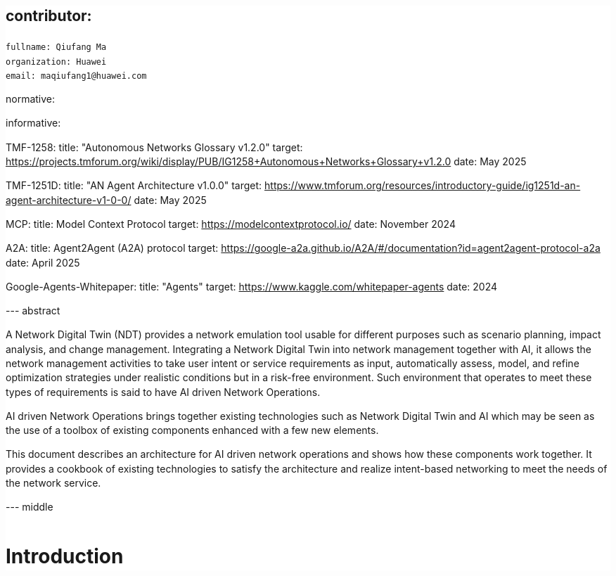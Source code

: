 contributor:
 -
    fullname: Qiufang Ma
    organization: Huawei
    email: maqiufang1@huawei.com

normative:

informative:

  TMF-1258:
    title: "Autonomous Networks Glossary v1.2.0"
    target: https://projects.tmforum.org/wiki/display/PUB/IG1258+Autonomous+Networks+Glossary+v1.2.0
    date: May 2025

  TMF-1251D:
    title: "AN Agent Architecture v1.0.0"
    target: https://www.tmforum.org/resources/introductory-guide/ig1251d-an-agent-architecture-v1-0-0/
    date: May 2025

  MCP:
    title: Model Context Protocol
    target: https://modelcontextprotocol.io/
    date: November 2024

  A2A:
    title: Agent2Agent (A2A) protocol
    target: https://google-a2a.github.io/A2A/#/documentation?id=agent2agent-protocol-a2a
    date: April 2025

  Google-Agents-Whitepaper:
    title: "Agents"
    target: https://www.kaggle.com/whitepaper-agents
    date: 2024

--- abstract

A Network Digital Twin (NDT) provides a network emulation tool usable for different purposes
such as scenario planning, impact analysis, and change management. Integrating
a Network Digital Twin into network management together with AI, it allows the network management
activities to take user intent or service requirements as input,
automatically assess, model, and refine optimization strategies under realistic conditions
but in a risk-free environment. Such environment that operates to meet these types of
requirements is said to have AI driven Network Operations.

AI driven Network Operations brings together existing technologies such
as Network Digital Twin and AI which may be seen as the use of a toolbox
of existing components enhanced with a few new elements.

This document describes an architecture for AI driven network
operations and shows how these components work together. It provides a
cookbook of existing technologies to satisfy the architecture and realize
intent-based networking to meet the needs of the network service.

--- middle

# Introduction
